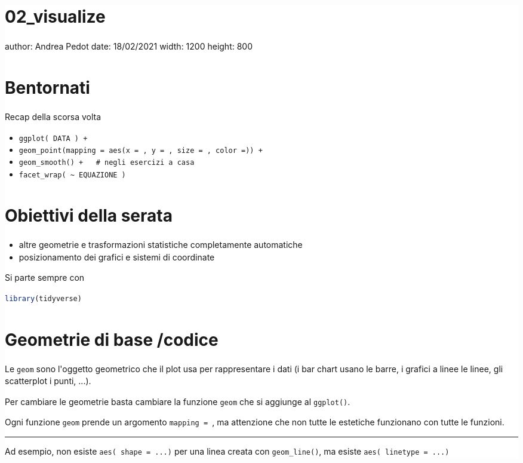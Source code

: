 02_visualize
========================================================
author: Andrea Pedot
date: 18/02/2021
width: 1200
height: 800

Bentornati
========================================================

Recap della scorsa volta

- `ggplot( DATA ) +`
- `geom_point(mapping = aes(x = , y = , size = , color =)) +`
- `geom_smooth() +   # negli esercizi a casa`
- `facet_wrap( ~ EQUAZIONE )`

Obiettivi della serata
========================================================

- altre geometrie e trasformazioni statistiche completamente automatiche
- posizionamento dei grafici e sistemi di coordinate

Si parte sempre con

```r
library(tidyverse)
```

Geometrie di base /codice
========================================================

Le `geom` sono l'oggetto geometrico che il plot usa per rappresentare i dati (i bar chart usano le barre, i grafici a linee le linee, gli scatterplot i punti, ...).

Per cambiare le geometrie basta cambiare la funzione `geom` che si aggiunge al `ggplot()`.

Ogni funzione `geom` prende un argomento `mapping = `, ma attenzione che non tutte le estetiche funzionano con tutte le funzioni.

***

Ad esempio, non esiste `aes( shape = ...)` per una linea creata con `geom_line()`, ma esiste `aes( linetype = ...)`
